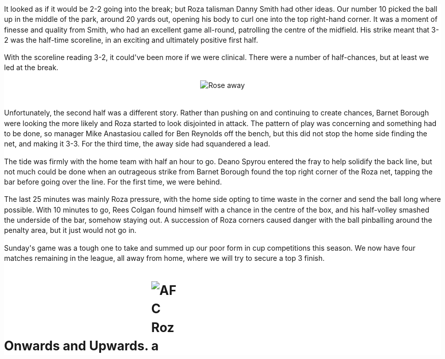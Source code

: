 It looked as if it would be 2-2 going into the break; but Roza talisman Danny Smith had other ideas. Our number 10 picked the ball up in the middle of the park, around 20 yards out, opening his body to curl one into the top right-hand corner. It was a moment of finesse and quality from Smith, who had an excellent game all-round, patrolling the centre of the midfield. His strike meant that 3-2 was the half-time scoreline, in an exciting and ultimately positive first half.

With the scoreline reading 3-2, it could've been more if we were clinical. There were a number of half-chances, but at least we led at the break.

<div style="text-align: center;">
<img src="../Images/bb_away1.png.jpeg" width="60%" alt="Rose away" />
</div>
<br>

Unfortunately, the second half was a different story. Rather than pushing on and continuing to create chances, Barnet Borough were looking the more likely and Roza started to look disjointed in attack. The pattern of play was concerning and something had to be done, so manager Mike Anastasiou called for Ben Reynolds off the bench, but this did not stop the home side finding the net, and making it 3-3. For the third time, the away side had squandered a lead.

The tide was firmly with the home team with half an hour to go. Deano Spyrou entered the fray to help solidify the back line, but not much could be done when an outrageous strike from Barnet Borough found the top right corner of the Roza net, tapping the bar before going over the line. For the first time, we were behind.

The last 25 minutes was mainly Roza pressure, with the home side opting to time waste in the corner and send the ball long where possible. With 10 minutes to go, Rees Colgan found himself with a chance in the centre of the box, and his half-volley smashed the underside of the bar, somehow staying out. A succession of Roza corners caused danger with the ball pinballing around the penalty area, but it just would not go in.

Sunday's game was a tough one to take and summed up our poor form in cup competitions this season. We now have four matches remaining in the league, all away from home, where we will try to secure a top 3 finish.

<h3 style= "font-size: 25px">
Onwards and Upwards. <img src="/Images/rozabadge-removebg-preview.png" class="img-fluid" style="max-width: 50px;" alt="AFC Roza" />
</h3>
